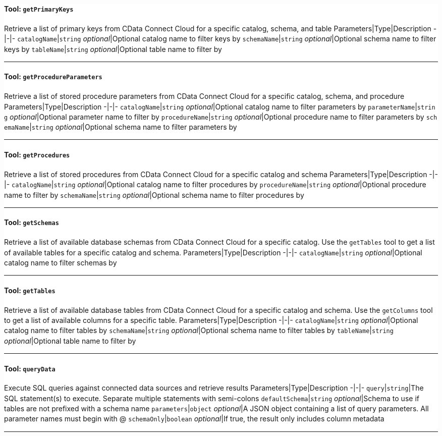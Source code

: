 #### Tool: **`getPrimaryKeys`**
Retrieve a list of primary keys from CData Connect Cloud for a specific catalog, schema, and table
Parameters|Type|Description
-|-|-
`catalogName`|`string` *optional*|Optional catalog name to filter keys by
`schemaName`|`string` *optional*|Optional schema name to filter keys by
`tableName`|`string` *optional*|Optional table name to filter by

---
#### Tool: **`getProcedureParameters`**
Retrieve a list of stored procedure parameters from CData Connect Cloud for a specific catalog, schema, and procedure
Parameters|Type|Description
-|-|-
`catalogName`|`string` *optional*|Optional catalog name to filter parameters by
`parameterName`|`string` *optional*|Optional parameter name to filter by
`procedureName`|`string` *optional*|Optional procedure name to filter parameters by
`schemaName`|`string` *optional*|Optional schema name to filter parameters by

---
#### Tool: **`getProcedures`**
Retrieve a list of stored procedures from CData Connect Cloud for a specific catalog and schema
Parameters|Type|Description
-|-|-
`catalogName`|`string` *optional*|Optional catalog name to filter procedures by
`procedureName`|`string` *optional*|Optional procedure name to filter by
`schemaName`|`string` *optional*|Optional schema name to filter procedures by

---
#### Tool: **`getSchemas`**
Retrieve a list of available database schemas from CData Connect Cloud for a specific catalog.  Use the `getTables` tool to get a list of available tables for a specific catalog and schema.
Parameters|Type|Description
-|-|-
`catalogName`|`string` *optional*|Optional catalog name to filter schemas by

---
#### Tool: **`getTables`**
Retrieve a list of available database tables from CData Connect Cloud for a specific catalog and schema.  Use the `getColumns` tool to get a list of available columns for a specific table.
Parameters|Type|Description
-|-|-
`catalogName`|`string` *optional*|Optional catalog name to filter tables by
`schemaName`|`string` *optional*|Optional schema name to filter tables by
`tableName`|`string` *optional*|Optional table name to filter by

---
#### Tool: **`queryData`**
Execute SQL queries against connected data sources and retrieve results
Parameters|Type|Description
-|-|-
`query`|`string`|The SQL statement(s) to execute. Separate multiple statements with semi-colons
`defaultSchema`|`string` *optional*|Schema to use if tables are not prefixed with a schema name
`parameters`|`object` *optional*|A JSON object containing a list of query parameters. All parameter names must begin with @
`schemaOnly`|`boolean` *optional*|If true, the result only includes column metadata

---